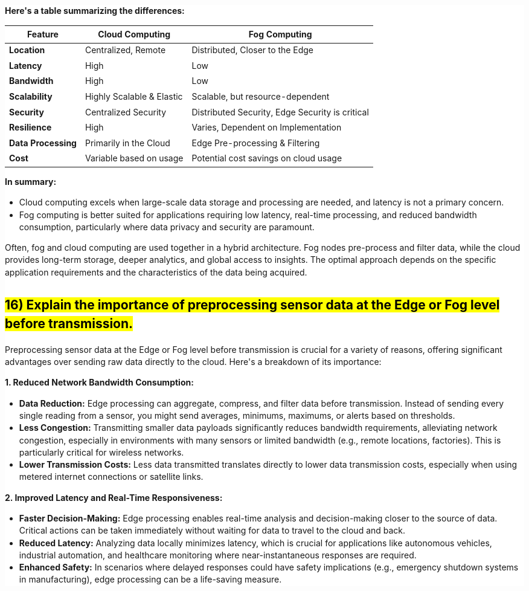 **Here's a table summarizing the differences:**

| Feature             | Cloud Computing           | Fog Computing                                   |
| ------------------- | ------------------------- | ----------------------------------------------- |
| **Location**        | Centralized, Remote       | Distributed, Closer to the Edge                 |
| **Latency**         | High                      | Low                                             |
| **Bandwidth**       | High                      | Low                                             |
| **Scalability**     | Highly Scalable & Elastic | Scalable, but resource-dependent                |
| **Security**        | Centralized Security      | Distributed Security, Edge Security is critical |
| **Resilience**      | High                      | Varies, Dependent on Implementation             |
| **Data Processing** | Primarily in the Cloud    | Edge Pre-processing & Filtering                 |
| **Cost**            | Variable based on usage   | Potential cost savings on cloud usage           |

**In summary:**

- Cloud computing excels when large-scale data storage and processing are needed, and latency is not a primary concern.
- Fog computing is better suited for applications requiring low latency, real-time processing, and reduced bandwidth consumption, particularly where data privacy and security are paramount.

Often, fog and cloud computing are used together in a hybrid architecture. Fog nodes pre-process and filter data, while the cloud provides long-term storage, deeper analytics, and global access to insights. The optimal approach depends on the specific application requirements and the characteristics of the data being acquired.

## <mark> 16) Explain the importance of preprocessing sensor data at the Edge or Fog level before transmission. </mark>

Preprocessing sensor data at the Edge or Fog level before transmission is crucial for a variety of reasons, offering significant advantages over sending raw data directly to the cloud. Here's a breakdown of its importance:

**1. Reduced Network Bandwidth Consumption:**

- **Data Reduction:** Edge processing can aggregate, compress, and filter data before transmission. Instead of sending every single reading from a sensor, you might send averages, minimums, maximums, or alerts based on thresholds.
- **Less Congestion:** Transmitting smaller data payloads significantly reduces bandwidth requirements, alleviating network congestion, especially in environments with many sensors or limited bandwidth (e.g., remote locations, factories). This is particularly critical for wireless networks.
- **Lower Transmission Costs:** Less data transmitted translates directly to lower data transmission costs, especially when using metered internet connections or satellite links.

**2. Improved Latency and Real-Time Responsiveness:**

- **Faster Decision-Making:** Edge processing enables real-time analysis and decision-making closer to the source of data. Critical actions can be taken immediately without waiting for data to travel to the cloud and back.
- **Reduced Latency:** Analyzing data locally minimizes latency, which is crucial for applications like autonomous vehicles, industrial automation, and healthcare monitoring where near-instantaneous responses are required.
- **Enhanced Safety:** In scenarios where delayed responses could have safety implications (e.g., emergency shutdown systems in manufacturing), edge processing can be a life-saving measure.
